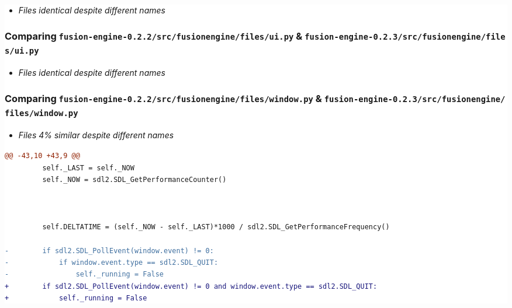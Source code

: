  * *Files identical despite different names*

### Comparing `fusion-engine-0.2.2/src/fusionengine/files/ui.py` & `fusion-engine-0.2.3/src/fusionengine/files/ui.py`

 * *Files identical despite different names*

### Comparing `fusion-engine-0.2.2/src/fusionengine/files/window.py` & `fusion-engine-0.2.3/src/fusionengine/files/window.py`

 * *Files 4% similar despite different names*

```diff
@@ -43,10 +43,9 @@
         self._LAST = self._NOW
         self._NOW = sdl2.SDL_GetPerformanceCounter()
 
 
 
         self.DELTATIME = (self._NOW - self._LAST)*1000 / sdl2.SDL_GetPerformanceFrequency()
 
-        if sdl2.SDL_PollEvent(window.event) != 0:
-            if window.event.type == sdl2.SDL_QUIT:
-                self._running = False
+        if sdl2.SDL_PollEvent(window.event) != 0 and window.event.type == sdl2.SDL_QUIT:
+            self._running = False
```

